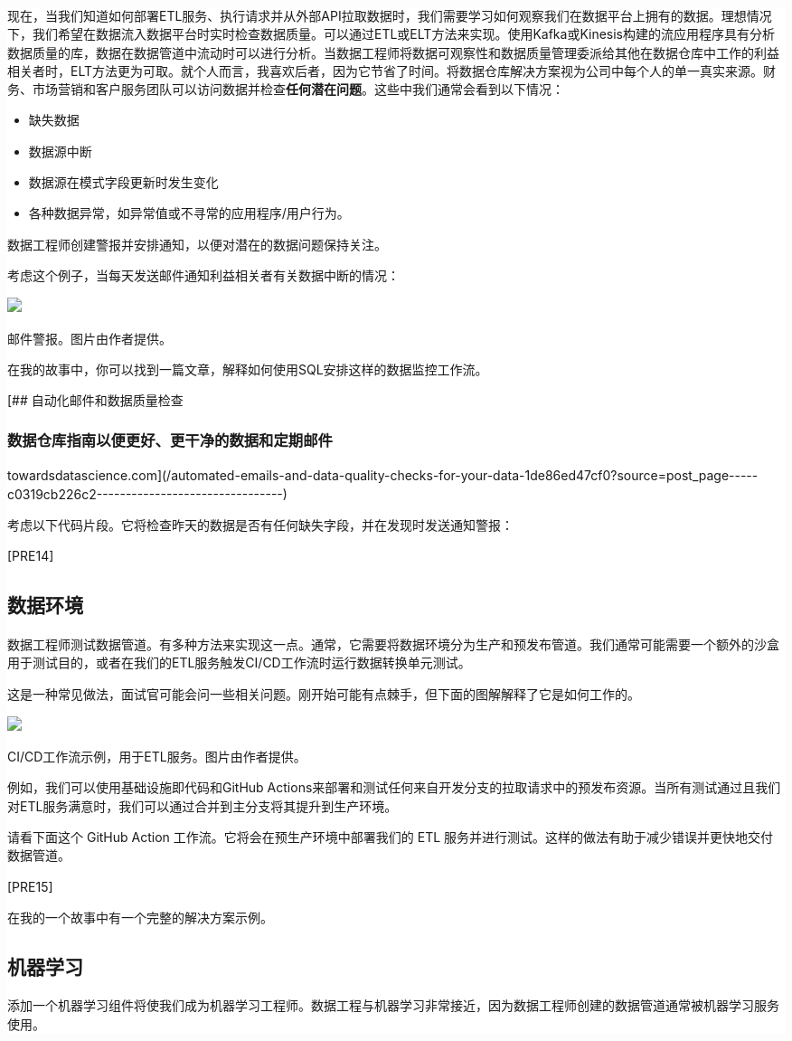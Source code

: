 现在，当我们知道如何部署ETL服务、执行请求并从外部API拉取数据时，我们需要学习如何观察我们在数据平台上拥有的数据。理想情况下，我们希望在数据流入数据平台时实时检查数据质量。可以通过ETL或ELT方法来实现。使用Kafka或Kinesis构建的流应用程序具有分析数据质量的库，数据在数据管道中流动时可以进行分析。当数据工程师将数据可观察性和数据质量管理委派给其他在数据仓库中工作的利益相关者时，ELT方法更为可取。就个人而言，我喜欢后者，因为它节省了时间。将数据仓库解决方案视为公司中每个人的单一真实来源。财务、市场营销和客户服务团队可以访问数据并检查**任何潜在问题**。这些中我们通常会看到以下情况：

+   缺失数据

+   数据源中断

+   数据源在模式字段更新时发生变化

+   各种数据异常，如异常值或不寻常的应用程序/用户行为。

数据工程师创建警报并安排通知，以便对潜在的数据问题保持关注。

考虑这个例子，当每天发送邮件通知利益相关者有关数据中断的情况：

![](../Images/c9b2a060d7071e8e6c95c403b0901690.png)

邮件警报。图片由作者提供。

在我的故事中，你可以找到一篇文章，解释如何使用SQL安排这样的数据监控工作流。

[](/automated-emails-and-data-quality-checks-for-your-data-1de86ed47cf0?source=post_page-----c0319cb226c2--------------------------------) [## 自动化邮件和数据质量检查

### 数据仓库指南以便更好、更干净的数据和定期邮件

towardsdatascience.com](/automated-emails-and-data-quality-checks-for-your-data-1de86ed47cf0?source=post_page-----c0319cb226c2--------------------------------)

考虑以下代码片段。它将检查昨天的数据是否有任何缺失字段，并在发现时发送通知警报：

[PRE14]

## 数据环境

数据工程师测试数据管道。有多种方法来实现这一点。通常，它需要将数据环境分为生产和预发布管道。我们通常可能需要一个额外的沙盒用于测试目的，或者在我们的ETL服务触发CI/CD工作流时运行数据转换单元测试。

这是一种常见做法，面试官可能会问一些相关问题。刚开始可能有点棘手，但下面的图解解释了它是如何工作的。

![](../Images/081619c52103b0f55e7e9c6dca8bd0f8.png)

CI/CD工作流示例，用于ETL服务。图片由作者提供。

例如，我们可以使用基础设施即代码和GitHub Actions来部署和测试任何来自开发分支的拉取请求中的预发布资源。当所有测试通过且我们对ETL服务满意时，我们可以通过合并到主分支将其提升到生产环境。

请看下面这个 GitHub Action 工作流。它将会在预生产环境中部署我们的 ETL 服务并进行测试。这样的做法有助于减少错误并更快地交付数据管道。

[PRE15]

在我的一个故事中有一个完整的解决方案示例。

## 机器学习

添加一个机器学习组件将使我们成为机器学习工程师。数据工程与机器学习非常接近，因为数据工程师创建的数据管道通常被机器学习服务使用。
